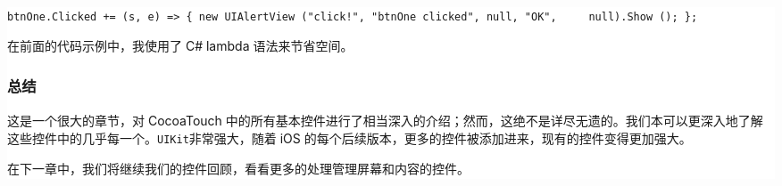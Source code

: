 `btnOne.Clicked += (s, e) => { new UIAlertView ("click!", "btnOne clicked", null, "OK",
    null).Show (); };`

在前面的代码示例中，我使用了 C# lambda 语法来节省空间。

### 总结

这是一个很大的章节，对 CocoaTouch 中的所有基本控件进行了相当深入的介绍；然而，这绝不是详尽无遗的。我们本可以更深入地了解这些控件中的几乎每一个。`UIKit`非常强大，随着 iOS 的每个后续版本，更多的控件被添加进来，现有的控件变得更加强大。

在下一章中，我们将继续我们的控件回顾，看看更多的处理管理屏幕和内容的控件。